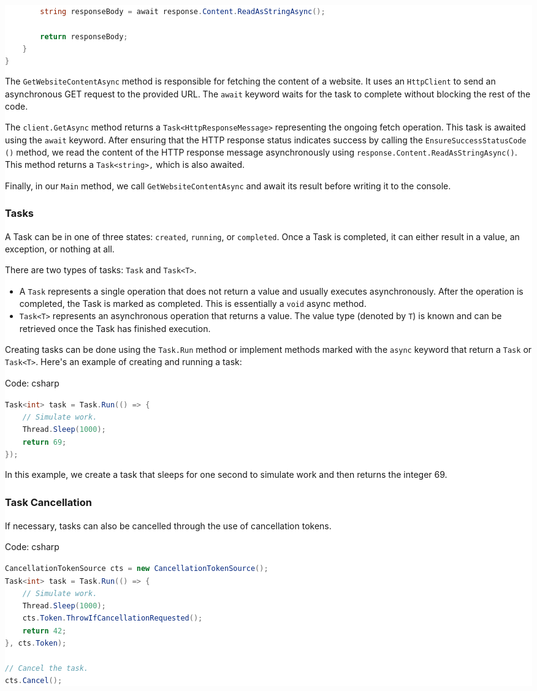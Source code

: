 ```csharp
        string responseBody = await response.Content.ReadAsStringAsync();

        return responseBody;
    }
}
```

The `GetWebsiteContentAsync` method is responsible for fetching the content of a website. It uses an `HttpClient` to send an asynchronous GET request to the provided URL. The `await` keyword waits for the task to complete without blocking the rest of the code.

The `client.GetAsync` method returns a `Task<HttpResponseMessage>` representing the ongoing fetch operation. This task is awaited using the `await` keyword. After ensuring that the HTTP response status indicates success by calling the `EnsureSuccessStatusCode()` method, we read the content of the HTTP response message asynchronously using `response.Content.ReadAsStringAsync()`. This method returns a `Task<string>,` which is also awaited.

Finally, in our `Main` method, we call `GetWebsiteContentAsync` and await its result before writing it to the console.

### Tasks

A Task can be in one of three states: `created`, `running`, or `completed`. Once a Task is completed, it can either result in a value, an exception, or nothing at all.

There are two types of tasks: `Task` and `Task<T>`.

* A `Task` represents a single operation that does not return a value and usually executes asynchronously. After the operation is completed, the Task is marked as completed. This is essentially a `void` async method.
* `Task<T>` represents an asynchronous operation that returns a value. The value type (denoted by `T`) is known and can be retrieved once the Task has finished execution.

Creating tasks can be done using the `Task.Run` method or implement methods marked with the `async` keyword that return a `Task` or `Task<T>`. Here's an example of creating and running a task:

Code: csharp

```csharp
Task<int> task = Task.Run(() => {
    // Simulate work.
    Thread.Sleep(1000);
    return 69;
});
```

In this example, we create a task that sleeps for one second to simulate work and then returns the integer 69.

### Task Cancellation

If necessary, tasks can also be cancelled through the use of cancellation tokens.

Code: csharp

```csharp
CancellationTokenSource cts = new CancellationTokenSource();
Task<int> task = Task.Run(() => {
    // Simulate work.
    Thread.Sleep(1000);
    cts.Token.ThrowIfCancellationRequested();
    return 42;
}, cts.Token);

// Cancel the task.
cts.Cancel();
```
